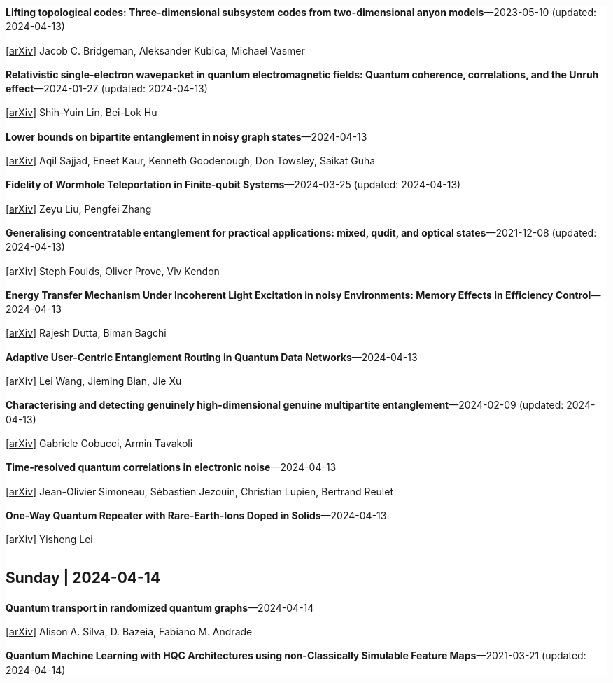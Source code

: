 
<b>Lifting topological codes: Three-dimensional subsystem codes from two-dimensional anyon models</b>—2023-05-10 (updated: 2024-04-13)

 [[arXiv](http://arxiv.org/abs/2305.06365v2)] Jacob C. Bridgeman, Aleksander Kubica, Michael Vasmer


<b>Relativistic single-electron wavepacket in quantum electromagnetic fields: Quantum coherence, correlations, and the Unruh effect</b>—2024-01-27 (updated: 2024-04-13)

 [[arXiv](http://arxiv.org/abs/2401.15404v2)] Shih-Yuin Lin, Bei-Lok Hu


<b>Lower bounds on bipartite entanglement in noisy graph states</b>—2024-04-13

 [[arXiv](http://arxiv.org/abs/2404.09014v1)] Aqil Sajjad, Eneet Kaur, Kenneth Goodenough, Don Towsley, Saikat Guha


<b>Fidelity of Wormhole Teleportation in Finite-qubit Systems</b>—2024-03-25 (updated: 2024-04-13)

 [[arXiv](http://arxiv.org/abs/2403.16793v2)] Zeyu Liu, Pengfei Zhang


<b>Generalising concentratable entanglement for practical applications: mixed, qudit, and optical states</b>—2021-12-08 (updated: 2024-04-13)

 [[arXiv](http://arxiv.org/abs/2112.04333v6)] Steph Foulds, Oliver Prove, Viv Kendon


<b>Energy Transfer Mechanism Under Incoherent Light Excitation in noisy Environments: Memory Effects in Efficiency Control</b>—2024-04-13

 [[arXiv](http://arxiv.org/abs/2404.10016v1)] Rajesh Dutta, Biman Bagchi


<b>Adaptive User-Centric Entanglement Routing in Quantum Data Networks</b>—2024-04-13

 [[arXiv](http://arxiv.org/abs/2404.09048v1)] Lei Wang, Jieming Bian, Jie Xu


<b>Characterising and detecting genuinely high-dimensional genuine multipartite entanglement</b>—2024-02-09 (updated: 2024-04-13)

 [[arXiv](http://arxiv.org/abs/2402.06234v2)] Gabriele Cobucci, Armin Tavakoli


<b>Time-resolved quantum correlations in electronic noise</b>—2024-04-13

 [[arXiv](http://arxiv.org/abs/2404.09068v1)] Jean-Olivier Simoneau, Sébastien Jezouin, Christian Lupien, Bertrand Reulet


<b>One-Way Quantum Repeater with Rare-Earth-Ions Doped in Solids</b>—2024-04-13

 [[arXiv](http://arxiv.org/abs/2404.09082v1)] Yisheng Lei


## Sunday | 2024-04-14

<b>Quantum transport in randomized quantum graphs</b>—2024-04-14

 [[arXiv](http://arxiv.org/abs/2404.09106v1)] Alison A. Silva, D. Bazeia, Fabiano M. Andrade


<b>Quantum Machine Learning with HQC Architectures using non-Classically Simulable Feature Maps</b>—2021-03-21 (updated: 2024-04-14)
